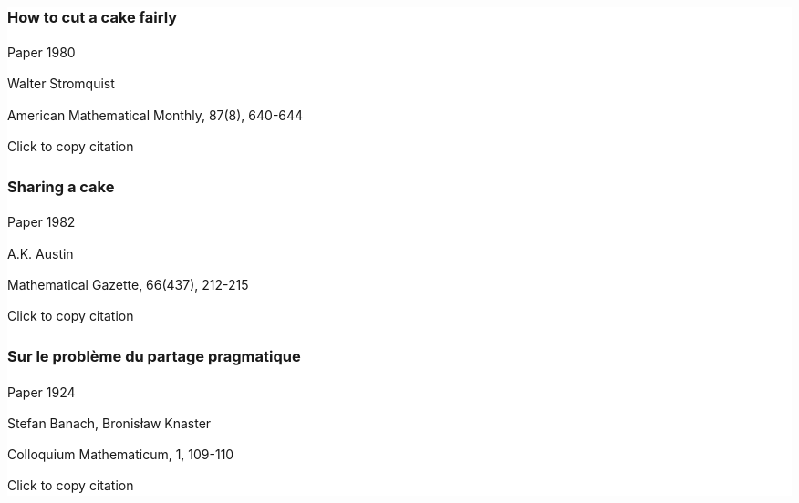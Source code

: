   
  <div class="reference-card">
    <div class="reference-header">
      <h3 class="reference-title">How to cut a cake fairly</h3>
      <div class="reference-meta">
        <span class="type-badge paper">Paper</span>
        <span class="year-badge">1980</span>
      </div>
    </div>
    <div class="reference-content">
      <p class="reference-authors">Walter Stromquist</p>
      <p class="reference-publication">American Mathematical Monthly, 87(8), 640-644</p>
    </div>
    <div class="reference-footer">
      <span class="citation-note" onclick="copyCitation(this)" data-citation="Stromquist, W. (1980). How to cut a cake fairly. American Mathematical Monthly, 87(8), 640-644.">Click to copy citation</span>
    </div>
  </div>

  <div class="reference-card">
    <div class="reference-header">
      <h3 class="reference-title">Sharing a cake</h3>
      <div class="reference-meta">
        <span class="type-badge paper">Paper</span>
        <span class="year-badge">1982</span>
      </div>
    </div>
    <div class="reference-content">
      <p class="reference-authors">A.K. Austin</p>
      <p class="reference-publication">Mathematical Gazette, 66(437), 212-215</p>
    </div>
    <div class="reference-footer">
      <span class="citation-note" onclick="copyCitation(this)" data-citation="Austin, A.K. (1982). Sharing a cake. Mathematical Gazette, 66(437), 212-215.">Click to copy citation</span>
    </div>
  </div>

  <div class="reference-card">
    <div class="reference-header">
      <h3 class="reference-title">Sur le problème du partage pragmatique</h3>
      <div class="reference-meta">
        <span class="type-badge paper">Paper</span>
        <span class="year-badge">1924</span>
      </div>
    </div>
    <div class="reference-content">
      <p class="reference-authors">Stefan Banach, Bronisław Knaster</p>
      <p class="reference-publication">Colloquium Mathematicum, 1, 109-110</p>
    </div>
    <div class="reference-footer">
      <span class="citation-note" onclick="copyCitation(this)" data-citation="Banach, S., & Knaster, B. (1924). Sur le problème du partage pragmatique. Colloquium Mathematicum, 1, 109-110.">Click to copy citation</span>
    </div>
  </div>

